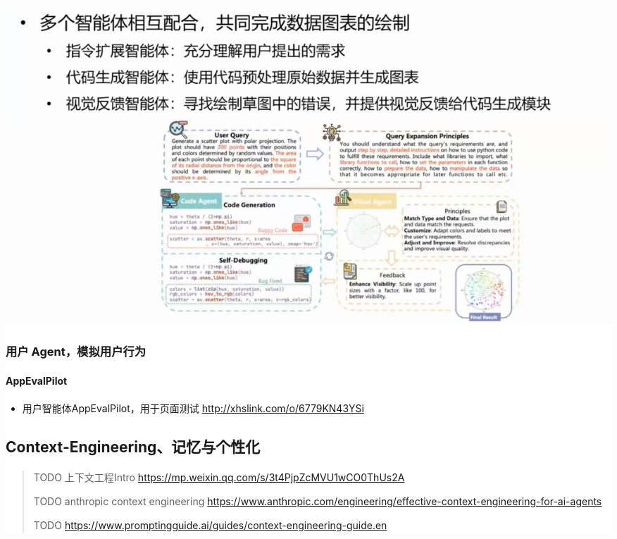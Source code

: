 ![image-20251003230328481](./AI-Applied-Algorithms/image-20251003230328481.png)



### 用户 Agent，模拟用户行为

#### AppEvalPilot

* 用户智能体AppEvalPilot，用于页面测试 http://xhslink.com/o/6779KN43YSi



## Context-Engineering、记忆与个性化

> TODO 上下文工程Intro https://mp.weixin.qq.com/s/3t4PjpZcMVU1wCO0ThUs2A
>
> TODO anthropic context engineering https://www.anthropic.com/engineering/effective-context-engineering-for-ai-agents
>
> TODO https://www.promptingguide.ai/guides/context-engineering-guide.en
